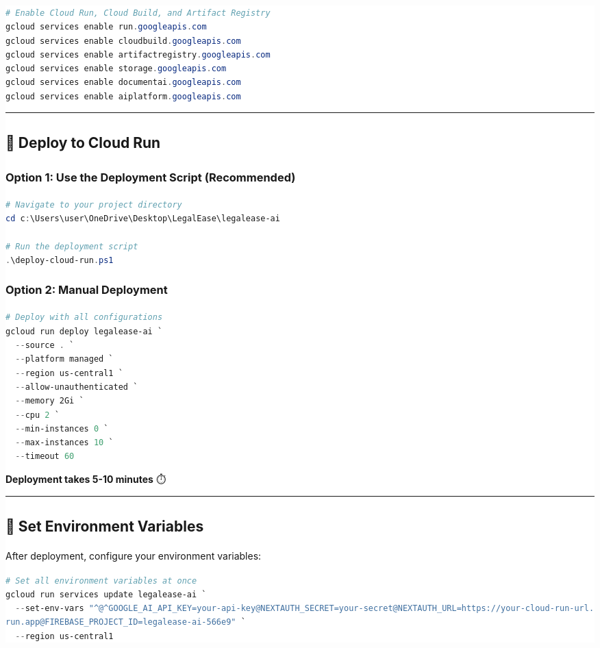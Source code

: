 ```powershell
# Enable Cloud Run, Cloud Build, and Artifact Registry
gcloud services enable run.googleapis.com
gcloud services enable cloudbuild.googleapis.com
gcloud services enable artifactregistry.googleapis.com
gcloud services enable storage.googleapis.com
gcloud services enable documentai.googleapis.com
gcloud services enable aiplatform.googleapis.com
```

---

## 🚢 Deploy to Cloud Run

### Option 1: Use the Deployment Script (Recommended)

```powershell
# Navigate to your project directory
cd c:\Users\user\OneDrive\Desktop\LegalEase\legalease-ai

# Run the deployment script
.\deploy-cloud-run.ps1
```

### Option 2: Manual Deployment

```powershell
# Deploy with all configurations
gcloud run deploy legalease-ai `
  --source . `
  --platform managed `
  --region us-central1 `
  --allow-unauthenticated `
  --memory 2Gi `
  --cpu 2 `
  --min-instances 0 `
  --max-instances 10 `
  --timeout 60
```

**Deployment takes 5-10 minutes** ⏱️

---

## 🔐 Set Environment Variables

After deployment, configure your environment variables:

```powershell
# Set all environment variables at once
gcloud run services update legalease-ai `
  --set-env-vars "^@^GOOGLE_AI_API_KEY=your-api-key@NEXTAUTH_SECRET=your-secret@NEXTAUTH_URL=https://your-cloud-run-url.run.app@FIREBASE_PROJECT_ID=legalease-ai-566e9" `
  --region us-central1
```
